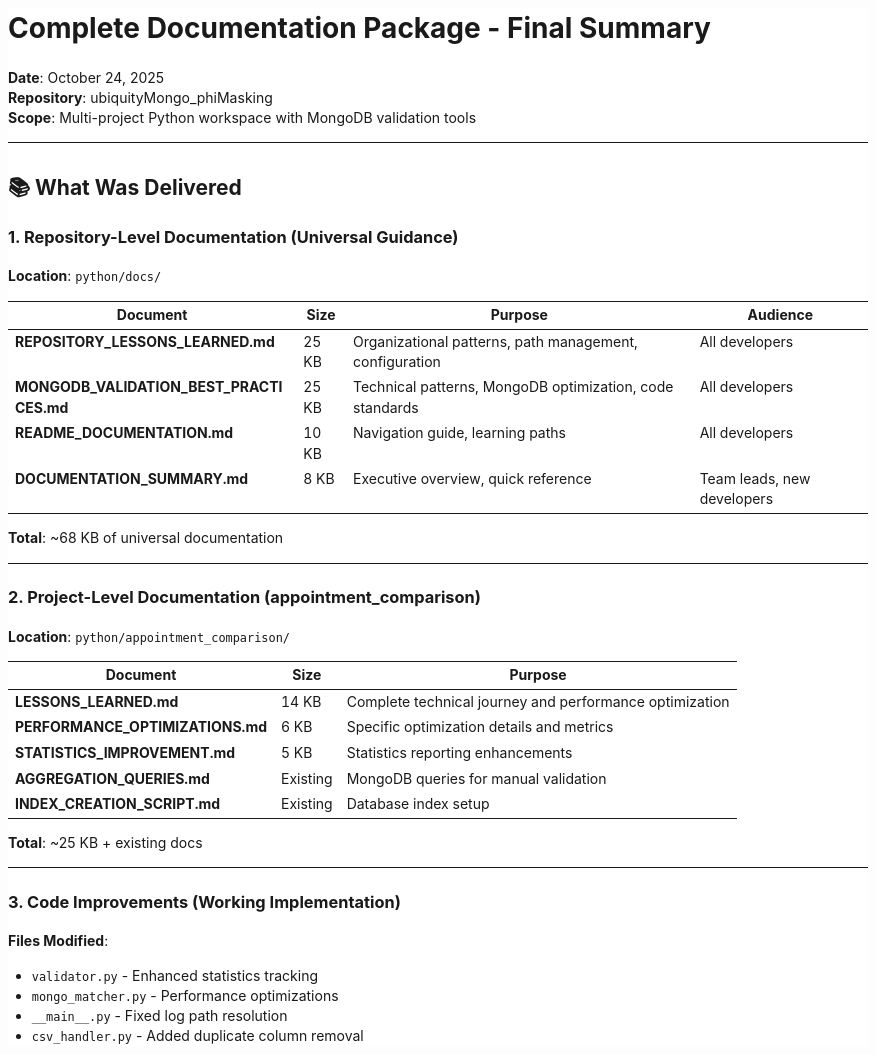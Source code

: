# Complete Documentation Package - Final Summary

**Date**: October 24, 2025  
**Repository**: ubiquityMongo_phiMasking  
**Scope**: Multi-project Python workspace with MongoDB validation tools

---

## 📚 What Was Delivered

### 1. Repository-Level Documentation (Universal Guidance)

**Location**: `python/docs/`

| Document | Size | Purpose | Audience |
|----------|------|---------|----------|
| **REPOSITORY_LESSONS_LEARNED.md** | 25 KB | Organizational patterns, path management, configuration | All developers |
| **MONGODB_VALIDATION_BEST_PRACTICES.md** | 25 KB | Technical patterns, MongoDB optimization, code standards | All developers |
| **README_DOCUMENTATION.md** | 10 KB | Navigation guide, learning paths | All developers |
| **DOCUMENTATION_SUMMARY.md** | 8 KB | Executive overview, quick reference | Team leads, new developers |

**Total**: ~68 KB of universal documentation

---

### 2. Project-Level Documentation (appointment_comparison)

**Location**: `python/appointment_comparison/`

| Document | Size | Purpose |
|----------|------|---------|
| **LESSONS_LEARNED.md** | 14 KB | Complete technical journey and performance optimization |
| **PERFORMANCE_OPTIMIZATIONS.md** | 6 KB | Specific optimization details and metrics |
| **STATISTICS_IMPROVEMENT.md** | 5 KB | Statistics reporting enhancements |
| **AGGREGATION_QUERIES.md** | Existing | MongoDB queries for manual validation |
| **INDEX_CREATION_SCRIPT.md** | Existing | Database index setup |

**Total**: ~25 KB + existing docs

---

### 3. Code Improvements (Working Implementation)

**Files Modified**:
- `validator.py` - Enhanced statistics tracking
- `mongo_matcher.py` - Performance optimizations
- `__main__.py` - Fixed log path resolution
- `csv_handler.py` - Added duplicate column removal
